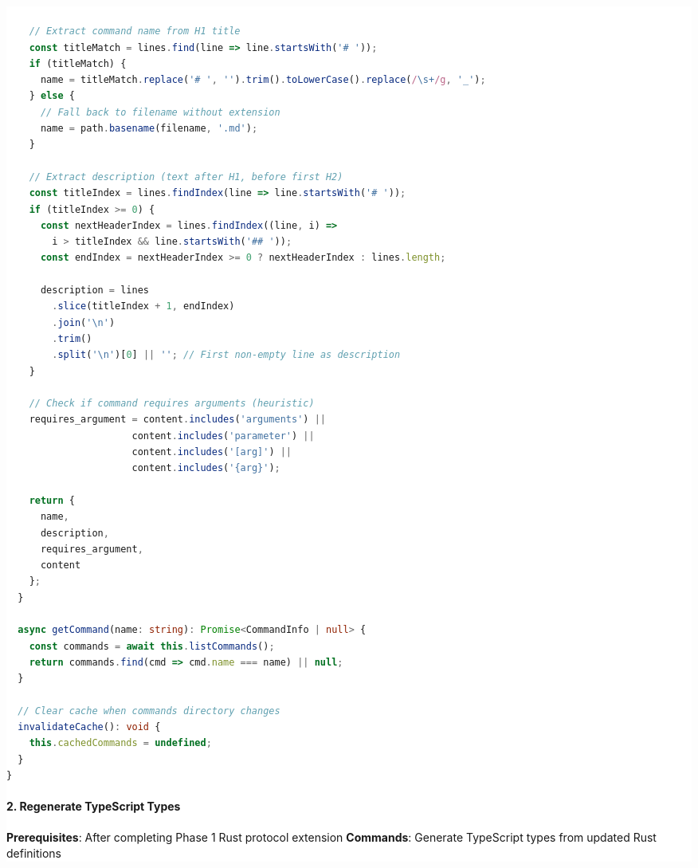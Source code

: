 ```typescript

    // Extract command name from H1 title
    const titleMatch = lines.find(line => line.startsWith('# '));
    if (titleMatch) {
      name = titleMatch.replace('# ', '').trim().toLowerCase().replace(/\s+/g, '_');
    } else {
      // Fall back to filename without extension
      name = path.basename(filename, '.md');
    }

    // Extract description (text after H1, before first H2)
    const titleIndex = lines.findIndex(line => line.startsWith('# '));
    if (titleIndex >= 0) {
      const nextHeaderIndex = lines.findIndex((line, i) => 
        i > titleIndex && line.startsWith('## '));
      const endIndex = nextHeaderIndex >= 0 ? nextHeaderIndex : lines.length;
      
      description = lines
        .slice(titleIndex + 1, endIndex)
        .join('\n')
        .trim()
        .split('\n')[0] || ''; // First non-empty line as description
    }

    // Check if command requires arguments (heuristic)
    requires_argument = content.includes('arguments') || 
                      content.includes('parameter') ||
                      content.includes('[arg]') ||
                      content.includes('{arg}');

    return {
      name,
      description,
      requires_argument,
      content
    };
  }

  async getCommand(name: string): Promise<CommandInfo | null> {
    const commands = await this.listCommands();
    return commands.find(cmd => cmd.name === name) || null;
  }

  // Clear cache when commands directory changes
  invalidateCache(): void {
    this.cachedCommands = undefined;
  }
}
```

#### 2. Regenerate TypeScript Types
**Prerequisites**: After completing Phase 1 Rust protocol extension
**Commands**: Generate TypeScript types from updated Rust definitions
